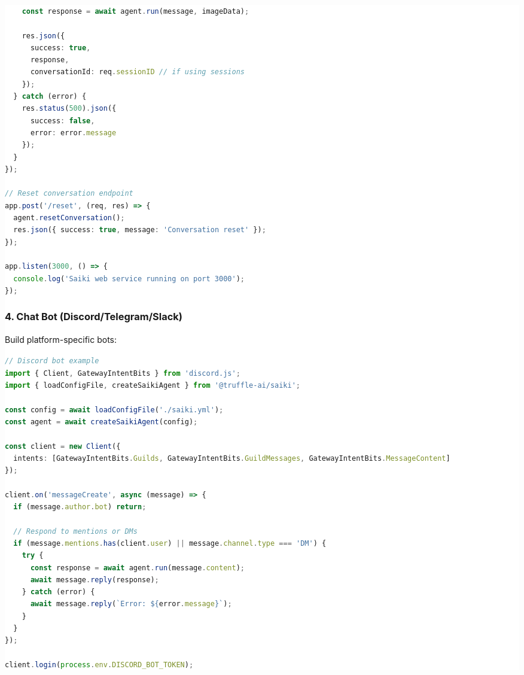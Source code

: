 ```typescript
    const response = await agent.run(message, imageData);
    
    res.json({ 
      success: true, 
      response,
      conversationId: req.sessionID // if using sessions
    });
  } catch (error) {
    res.status(500).json({ 
      success: false, 
      error: error.message 
    });
  }
});

// Reset conversation endpoint
app.post('/reset', (req, res) => {
  agent.resetConversation();
  res.json({ success: true, message: 'Conversation reset' });
});

app.listen(3000, () => {
  console.log('Saiki web service running on port 3000');
});
```

### **4. Chat Bot (Discord/Telegram/Slack)**

Build platform-specific bots:

```typescript
// Discord bot example
import { Client, GatewayIntentBits } from 'discord.js';
import { loadConfigFile, createSaikiAgent } from '@truffle-ai/saiki';

const config = await loadConfigFile('./saiki.yml');
const agent = await createSaikiAgent(config);

const client = new Client({
  intents: [GatewayIntentBits.Guilds, GatewayIntentBits.GuildMessages, GatewayIntentBits.MessageContent]
});

client.on('messageCreate', async (message) => {
  if (message.author.bot) return;
  
  // Respond to mentions or DMs
  if (message.mentions.has(client.user) || message.channel.type === 'DM') {
    try {
      const response = await agent.run(message.content);
      await message.reply(response);
    } catch (error) {
      await message.reply(`Error: ${error.message}`);
    }
  }
});

client.login(process.env.DISCORD_BOT_TOKEN);
```
